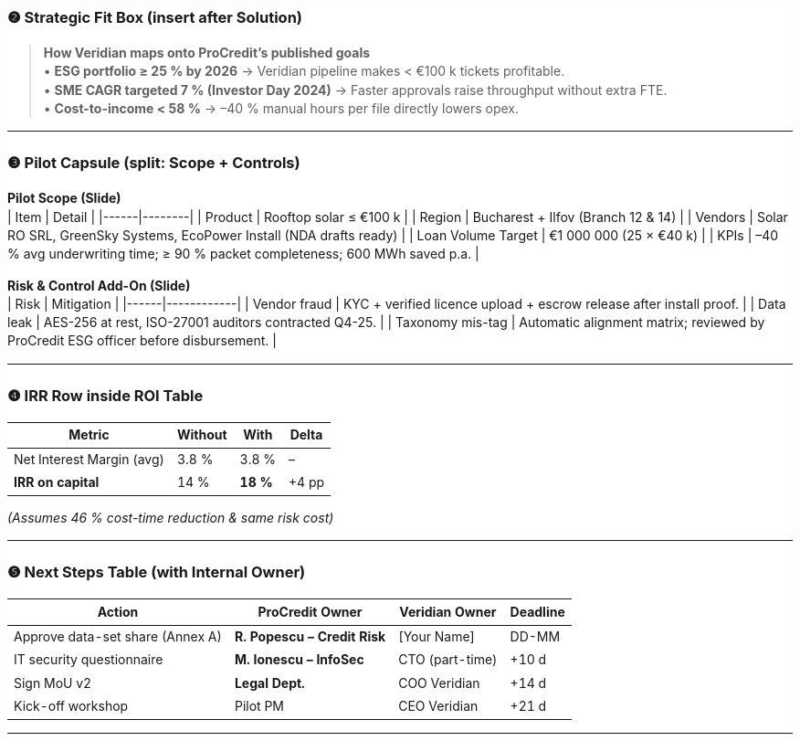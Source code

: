 
### ❷ Strategic Fit Box (insert after Solution)

> **How Veridian maps onto ProCredit’s published goals**  
> • **ESG portfolio ≥ 25 % by 2026** → Veridian pipeline makes < €100 k tickets profitable.  
> • **SME CAGR targeted 7 % (Investor Day 2024)** → Faster approvals raise throughput without extra FTE.  
> • **Cost-to-income < 58 %** → –40 % manual hours per file directly lowers opex.

---

### ❸ Pilot Capsule (split: Scope + Controls)

**Pilot Scope (Slide)**  
| Item | Detail |
|------|--------|
| Product | Rooftop solar ≤ €100 k |
| Region | Bucharest + Ilfov (Branch 12 & 14) |
| Vendors | Solar RO SRL, GreenSky Systems, EcoPower Install (NDA drafts ready) |
| Loan Volume Target | €1 000 000 (25 × €40 k) |
| KPIs | –40 % avg underwriting time; ≥ 90 % packet completeness; 600 MWh saved p.a. |

**Risk & Control Add-On (Slide)**  
| Risk | Mitigation |
|------|------------|
| Vendor fraud | KYC + verified licence upload + escrow release after install proof. |
| Data leak | AES-256 at rest, ISO-27001 auditors contracted Q4-25. |
| Taxonomy mis-tag | Automatic alignment matrix; reviewed by ProCredit ESG officer before disbursement. |

---

### ❹ IRR Row inside ROI Table  

| Metric | Without | With | Delta |
|--------|---------|------|-------|
| Net Interest Margin (avg) | 3.8 % | 3.8 % | – |
| **IRR on capital** | 14 % | **18 %** | +4 pp |

*(Assumes 46 % cost-time reduction & same risk cost)*

---

### ❺ Next Steps Table (with Internal Owner)

| Action | ProCredit Owner | Veridian Owner | Deadline |
|--------|-----------------|----------------|----------|
| Approve data-set share (Annex A) | **R. Popescu – Credit Risk** | [Your Name] | DD-MM |
| IT security questionnaire | **M. Ionescu – InfoSec** | CTO (part-time) | +10 d |
| Sign MoU v2 | **Legal Dept.** | COO Veridian | +14 d |
| Kick-off workshop | Pilot PM | CEO Veridian | +21 d |

---